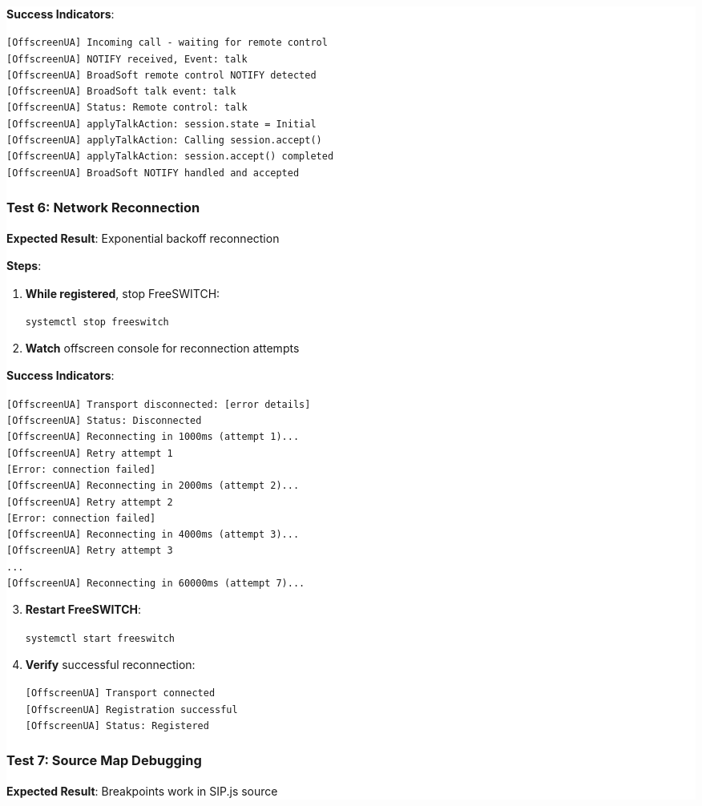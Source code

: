 **Success Indicators**:
```
[OffscreenUA] Incoming call - waiting for remote control
[OffscreenUA] NOTIFY received, Event: talk
[OffscreenUA] BroadSoft remote control NOTIFY detected
[OffscreenUA] BroadSoft talk event: talk
[OffscreenUA] Status: Remote control: talk
[OffscreenUA] applyTalkAction: session.state = Initial
[OffscreenUA] applyTalkAction: Calling session.accept()
[OffscreenUA] applyTalkAction: session.accept() completed
[OffscreenUA] BroadSoft NOTIFY handled and accepted
```

### Test 6: Network Reconnection

**Expected Result**: Exponential backoff reconnection

**Steps**:
1. **While registered**, stop FreeSWITCH:
   ```bash
   systemctl stop freeswitch
   ```

2. **Watch** offscreen console for reconnection attempts

**Success Indicators**:
```
[OffscreenUA] Transport disconnected: [error details]
[OffscreenUA] Status: Disconnected
[OffscreenUA] Reconnecting in 1000ms (attempt 1)...
[OffscreenUA] Retry attempt 1
[Error: connection failed]
[OffscreenUA] Reconnecting in 2000ms (attempt 2)...
[OffscreenUA] Retry attempt 2
[Error: connection failed]
[OffscreenUA] Reconnecting in 4000ms (attempt 3)...
[OffscreenUA] Retry attempt 3
...
[OffscreenUA] Reconnecting in 60000ms (attempt 7)...
```

3. **Restart FreeSWITCH**:
   ```bash
   systemctl start freeswitch
   ```

4. **Verify** successful reconnection:
   ```
   [OffscreenUA] Transport connected
   [OffscreenUA] Registration successful
   [OffscreenUA] Status: Registered
   ```

### Test 7: Source Map Debugging

**Expected Result**: Breakpoints work in SIP.js source
